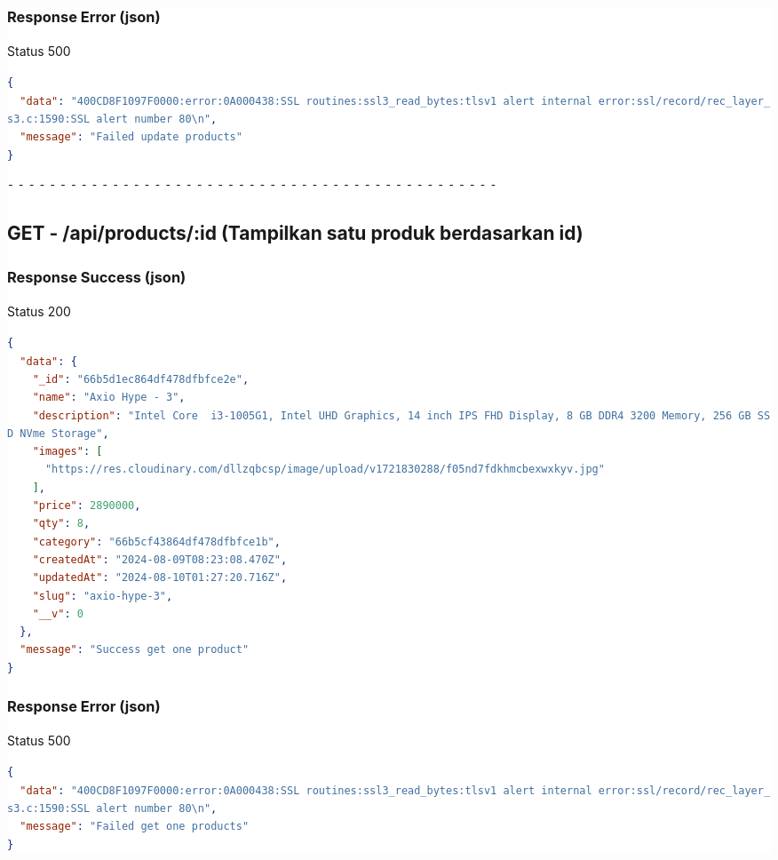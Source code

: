 ### Response Error (**json**)

Status 500

```json
{
  "data": "400CD8F1097F0000:error:0A000438:SSL routines:ssl3_read_bytes:tlsv1 alert internal error:ssl/record/rec_layer_s3.c:1590:SSL alert number 80\n",
  "message": "Failed update products"
}
```

⁃ ⁃ ⁃ ⁃ ⁃ ⁃ ⁃ ⁃ ⁃ ⁃ ⁃ ⁃ ⁃ ⁃ ⁃ ⁃ ⁃ ⁃ ⁃ ⁃ ⁃ ⁃ ⁃ ⁃ ⁃ ⁃ ⁃ ⁃ ⁃ ⁃ ⁃ ⁃ ⁃ ⁃ ⁃ ⁃ ⁃ ⁃ ⁃ ⁃ ⁃ ⁃ ⁃ ⁃ ⁃ ⁃ ⁃

## GET - /api/products/:id (Tampilkan satu produk berdasarkan id)

### Response Success (**json**)

Status 200

```json
{
  "data": {
    "_id": "66b5d1ec864df478dfbfce2e",
    "name": "Axio Hype - 3",
    "description": "Intel Core  i3-1005G1, Intel UHD Graphics, 14 inch IPS FHD Display, 8 GB DDR4 3200 Memory, 256 GB SSD NVme Storage",
    "images": [
      "https://res.cloudinary.com/dllzqbcsp/image/upload/v1721830288/f05nd7fdkhmcbexwxkyv.jpg"
    ],
    "price": 2890000,
    "qty": 8,
    "category": "66b5cf43864df478dfbfce1b",
    "createdAt": "2024-08-09T08:23:08.470Z",
    "updatedAt": "2024-08-10T01:27:20.716Z",
    "slug": "axio-hype-3",
    "__v": 0
  },
  "message": "Success get one product"
}
```

### Response Error (**json**)

Status 500

```json
{
  "data": "400CD8F1097F0000:error:0A000438:SSL routines:ssl3_read_bytes:tlsv1 alert internal error:ssl/record/rec_layer_s3.c:1590:SSL alert number 80\n",
  "message": "Failed get one products"
}
```

